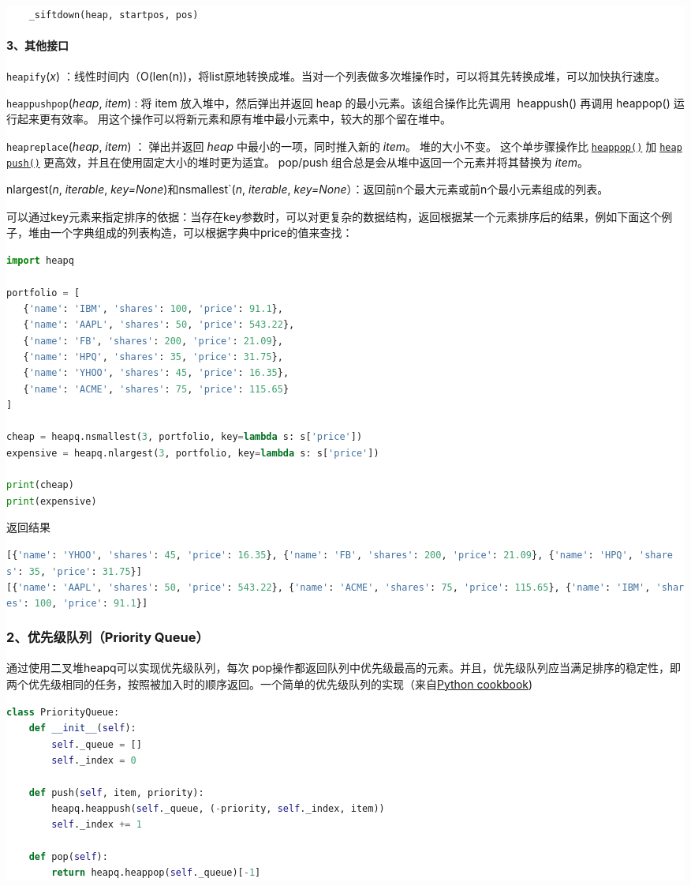 ```python
    _siftdown(heap, startpos, pos)
```

#### 3、其他接口

`heapify`(*x*) ：线性时间内（O(len(n))，将list原地转换成堆。当对一个列表做多次堆操作时，可以将其先转换成堆，可以加快执行速度。

`heappushpop`(*heap*, *item*) : 将 item 放入堆中，然后弹出并返回 heap 的最小元素。该组合操作比先调用  heappush() 再调用 heappop() 运行起来更有效率。 用这个操作可以将新元素和原有堆中最小元素中，较大的那个留在堆中。

`heapreplace`(*heap*, *item*) ： 弹出并返回 *heap* 中最小的一项，同时推入新的 *item*。 堆的大小不变。 这个单步骤操作比 [`heappop()`](https://docs.python.org/zh-cn/3/library/heapq.html#heapq.heappop) 加 [`heappush()`](https://docs.python.org/zh-cn/3/library/heapq.html#heapq.heappush) 更高效，并且在使用固定大小的堆时更为适宜。 pop/push 组合总是会从堆中返回一个元素并将其替换为 *item*。 

nlargest(*n*, *iterable*, *key=None*)和nsmallest`(*n*, *iterable*, *key=None*）：返回前n个最大元素或前n个最小元素组成的列表。

可以通过key元素来指定排序的依据：当存在key参数时，可以对更复杂的数据结构，返回根据某一个元素排序后的结果，例如下面这个例子，堆由一个字典组成的列表构造，可以根据字典中price的值来查找：

```python
import heapq

portfolio = [
   {'name': 'IBM', 'shares': 100, 'price': 91.1},
   {'name': 'AAPL', 'shares': 50, 'price': 543.22},
   {'name': 'FB', 'shares': 200, 'price': 21.09},
   {'name': 'HPQ', 'shares': 35, 'price': 31.75},
   {'name': 'YHOO', 'shares': 45, 'price': 16.35},
   {'name': 'ACME', 'shares': 75, 'price': 115.65}
]

cheap = heapq.nsmallest(3, portfolio, key=lambda s: s['price'])
expensive = heapq.nlargest(3, portfolio, key=lambda s: s['price'])

print(cheap)
print(expensive)
```

返回结果

```python
[{'name': 'YHOO', 'shares': 45, 'price': 16.35}, {'name': 'FB', 'shares': 200, 'price': 21.09}, {'name': 'HPQ', 'shares': 35, 'price': 31.75}]
[{'name': 'AAPL', 'shares': 50, 'price': 543.22}, {'name': 'ACME', 'shares': 75, 'price': 115.65}, {'name': 'IBM', 'shares': 100, 'price': 91.1}]
```

### 2、优先级队列（Priority Queue）

通过使用二叉堆heapq可以实现优先级队列，每次 pop操作都返回队列中优先级最高的元素。并且，优先级队列应当满足排序的稳定性，即两个优先级相同的任务，按照被加入时的顺序返回。一个简单的优先级队列的实现（来自[Python cookbook](https://python3-cookbook.readthedocs.io/zh_CN/latest/c01/p05_implement_a_priority_queue.html))

```python
class PriorityQueue:
    def __init__(self):
        self._queue = []
        self._index = 0

    def push(self, item, priority):
        heapq.heappush(self._queue, (-priority, self._index, item))
        self._index += 1

    def pop(self):
        return heapq.heappop(self._queue)[-1]
```
